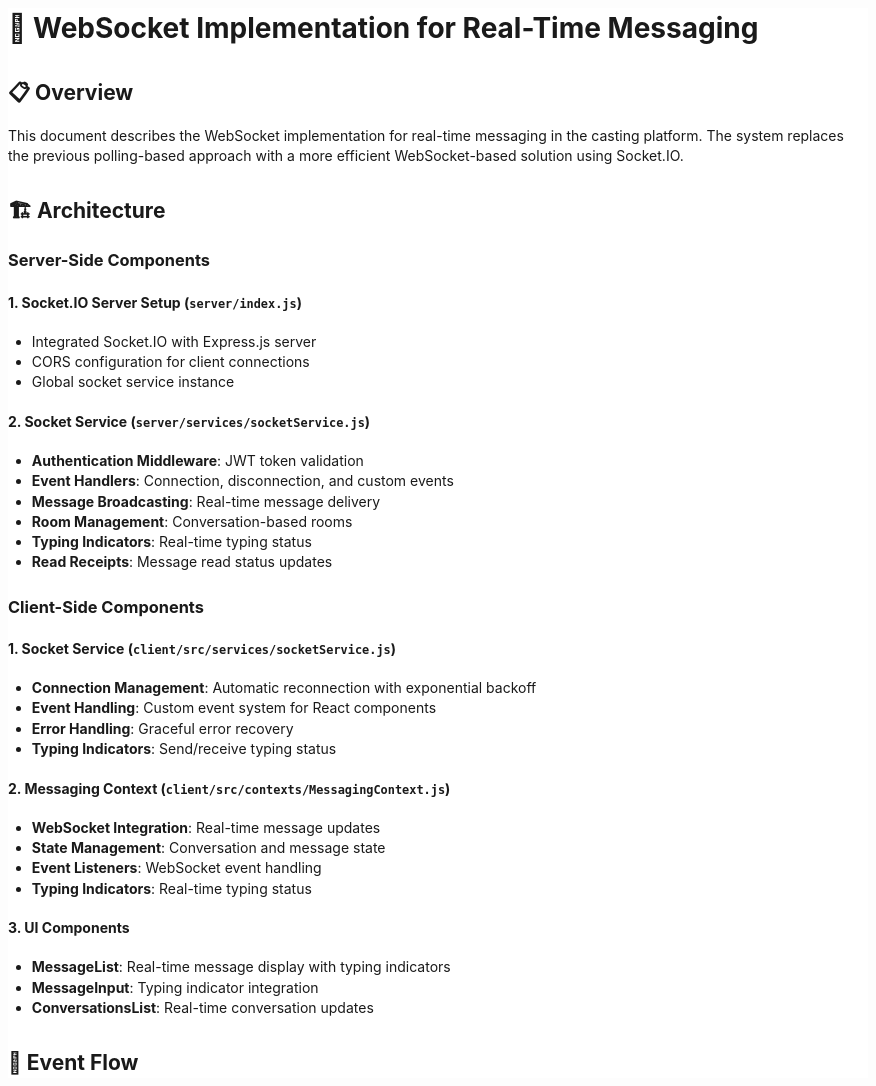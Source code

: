 # 🔌 WebSocket Implementation for Real-Time Messaging

## 📋 Overview

This document describes the WebSocket implementation for real-time messaging in the casting platform. The system replaces the previous polling-based approach with a more efficient WebSocket-based solution using Socket.IO.

## 🏗️ Architecture

### Server-Side Components

#### 1. **Socket.IO Server Setup** (`server/index.js`)
- Integrated Socket.IO with Express.js server
- CORS configuration for client connections
- Global socket service instance

#### 2. **Socket Service** (`server/services/socketService.js`)
- **Authentication Middleware**: JWT token validation
- **Event Handlers**: Connection, disconnection, and custom events
- **Message Broadcasting**: Real-time message delivery
- **Room Management**: Conversation-based rooms
- **Typing Indicators**: Real-time typing status
- **Read Receipts**: Message read status updates

### Client-Side Components

#### 1. **Socket Service** (`client/src/services/socketService.js`)
- **Connection Management**: Automatic reconnection with exponential backoff
- **Event Handling**: Custom event system for React components
- **Error Handling**: Graceful error recovery
- **Typing Indicators**: Send/receive typing status

#### 2. **Messaging Context** (`client/src/contexts/MessagingContext.js`)
- **WebSocket Integration**: Real-time message updates
- **State Management**: Conversation and message state
- **Event Listeners**: WebSocket event handling
- **Typing Indicators**: Real-time typing status

#### 3. **UI Components**
- **MessageList**: Real-time message display with typing indicators
- **MessageInput**: Typing indicator integration
- **ConversationsList**: Real-time conversation updates

## 🔄 Event Flow
